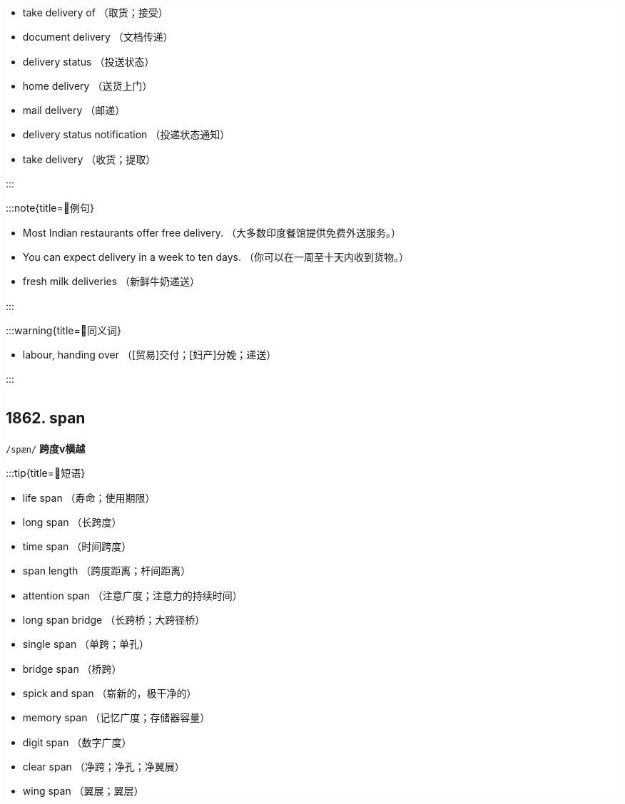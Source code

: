 - take delivery of （取货；接受）

- document delivery （文档传递）

- delivery status （投送状态）

- home delivery （送货上门）

- mail delivery （邮递）

- delivery status notification （投递状态通知）

- take delivery （收货；提取）

:::

:::note{title=🎤例句}

- Most Indian restaurants offer free delivery. （大多数印度餐馆提供免费外送服务。）

- You can expect delivery in a week to ten days. （你可以在一周至十天内收到货物。）

- fresh milk deliveries （新鲜牛奶递送）

:::

:::warning{title=🤔同义词}

- labour, handing over （[贸易]交付；[妇产]分娩；递送）

:::


## 1862. span

`/spæn/`  **跨度v横越**

:::tip{title=🤩短语}

- life span （寿命；使用期限）

- long span （长跨度）

- time span （时间跨度）

- span length （跨度距离；杆间距离）

- attention span （注意广度；注意力的持续时间）

- long span bridge （长跨桥；大跨径桥）

- single span （单跨；单孔）

- bridge span （桥跨）

- spick and span （崭新的，极干净的）

- memory span （记忆广度；存储器容量）

- digit span （数字广度）

- clear span （净跨；净孔；净翼展）

- wing span （翼展；翼层）
